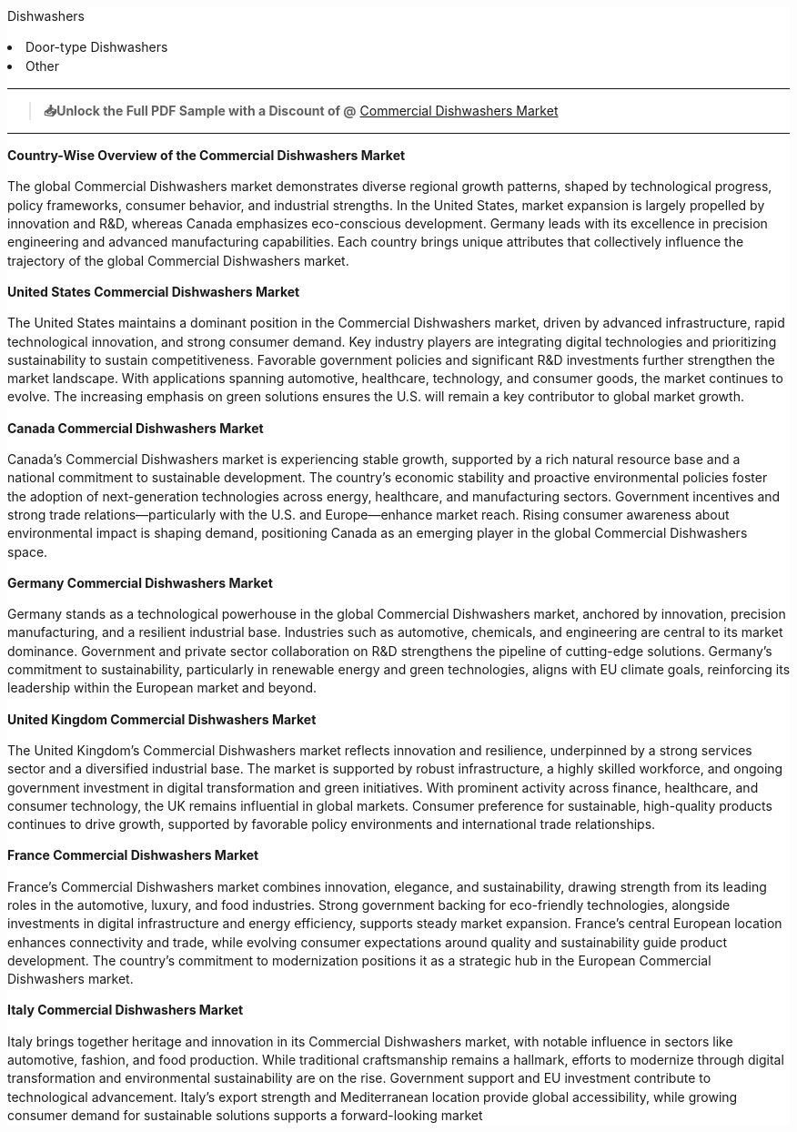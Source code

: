 Dishwashers</li><li>Door-type Dishwashers</li><li>Other</li></ul></p><hr /><blockquote><p><strong>📥Unlock the Full PDF Sample with a Discount of @</strong> <a href="https://www.marketresearchintellect.com/ask-for-discount/?rid=484561&amp;utm_source=Github-April&amp;utm_medium=019">Commercial Dishwashers Market</a></p></blockquote><hr /><p class="" data-start="217" data-end="261"><strong data-start="217" data-end="261">Country-Wise Overview of the Commercial Dishwashers Market</strong></p><p class="" data-start="263" data-end="774">The global Commercial Dishwashers market demonstrates diverse regional growth patterns, shaped by technological progress, policy frameworks, consumer behavior, and industrial strengths. In the United States, market expansion is largely propelled by innovation and R&amp;D, whereas Canada emphasizes eco-conscious development. Germany leads with its excellence in precision engineering and advanced manufacturing capabilities. Each country brings unique attributes that collectively influence the trajectory of the global Commercial Dishwashers market.</p><p class="" data-start="776" data-end="1421"><strong data-start="776" data-end="805">United States Commercial Dishwashers Market</strong></p><p class="" data-start="776" data-end="1421">The United States maintains a dominant position in the Commercial Dishwashers market, driven by advanced infrastructure, rapid technological innovation, and strong consumer demand. Key industry players are integrating digital technologies and prioritizing sustainability to sustain competitiveness. Favorable government policies and significant R&amp;D investments further strengthen the market landscape. With applications spanning automotive, healthcare, technology, and consumer goods, the market continues to evolve. The increasing emphasis on green solutions ensures the U.S. will remain a key contributor to global market growth.</p><p class="" data-start="1423" data-end="2019"><strong data-start="1423" data-end="1445">Canada Commercial Dishwashers Market</strong></p><p class="" data-start="1423" data-end="2019">Canada&rsquo;s Commercial Dishwashers market is experiencing stable growth, supported by a rich natural resource base and a national commitment to sustainable development. The country&rsquo;s economic stability and proactive environmental policies foster the adoption of next-generation technologies across energy, healthcare, and manufacturing sectors. Government incentives and strong trade relations&mdash;particularly with the U.S. and Europe&mdash;enhance market reach. Rising consumer awareness about environmental impact is shaping demand, positioning Canada as an emerging player in the global Commercial Dishwashers space.</p><p class="" data-start="2021" data-end="2591"><strong data-start="2021" data-end="2044">Germany Commercial Dishwashers Market</strong></p><p class="" data-start="2021" data-end="2591">Germany stands as a technological powerhouse in the global Commercial Dishwashers market, anchored by innovation, precision manufacturing, and a resilient industrial base. Industries such as automotive, chemicals, and engineering are central to its market dominance. Government and private sector collaboration on R&amp;D strengthens the pipeline of cutting-edge solutions. Germany&rsquo;s commitment to sustainability, particularly in renewable energy and green technologies, aligns with EU climate goals, reinforcing its leadership within the European market and beyond.</p><p class="" data-start="2593" data-end="3221"><strong data-start="2593" data-end="2623">United Kingdom Commercial Dishwashers Market</strong></p><p class="" data-start="2593" data-end="3221">The United Kingdom&rsquo;s Commercial Dishwashers market reflects innovation and resilience, underpinned by a strong services sector and a diversified industrial base. The market is supported by robust infrastructure, a highly skilled workforce, and ongoing government investment in digital transformation and green initiatives. With prominent activity across finance, healthcare, and consumer technology, the UK remains influential in global markets. Consumer preference for sustainable, high-quality products continues to drive growth, supported by favorable policy environments and international trade relationships.</p><p class="" data-start="3223" data-end="3838"><strong data-start="3223" data-end="3245">France Commercial Dishwashers Market</strong></p><p class="" data-start="3223" data-end="3838">France&rsquo;s Commercial Dishwashers market combines innovation, elegance, and sustainability, drawing strength from its leading roles in the automotive, luxury, and food industries. Strong government backing for eco-friendly technologies, alongside investments in digital infrastructure and energy efficiency, supports steady market expansion. France&rsquo;s central European location enhances connectivity and trade, while evolving consumer expectations around quality and sustainability guide product development. The country&rsquo;s commitment to modernization positions it as a strategic hub in the European Commercial Dishwashers market.</p><p class="" data-start="3840" data-end="4422"><strong data-start="3840" data-end="3861">Italy Commercial Dishwashers Market</strong></p><p class="" data-start="3840" data-end="4422">Italy brings together heritage and innovation in its Commercial Dishwashers market, with notable influence in sectors like automotive, fashion, and food production. While traditional craftsmanship remains a hallmark, efforts to modernize through digital transformation and environmental sustainability are on the rise. Government support and EU investment contribute to technological advancement. Italy&rsquo;s export strength and Mediterranean location provide global accessibility, while growing consumer demand for sustainable solutions supports a forward-looking market
